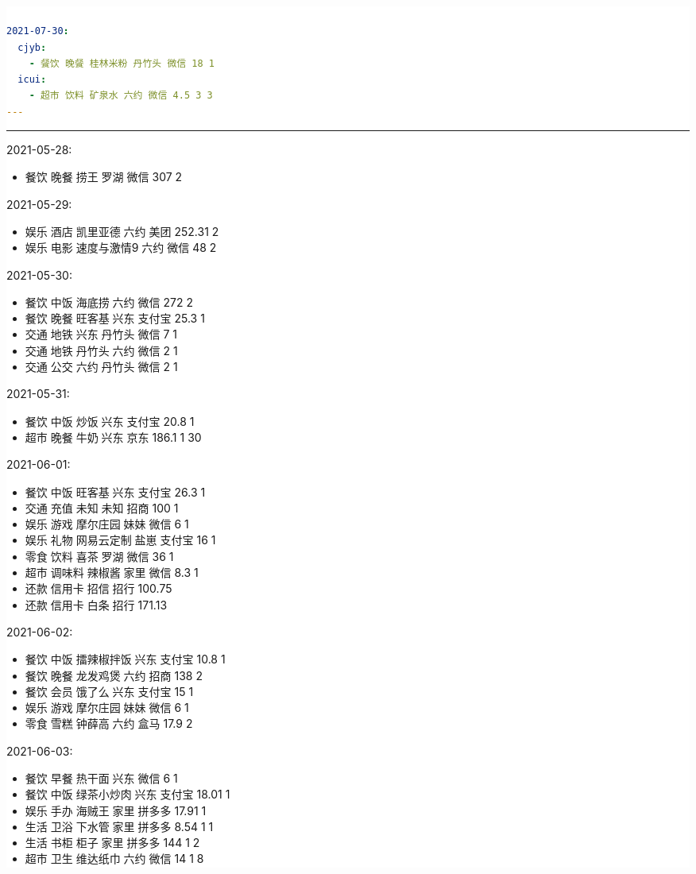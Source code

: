 ```yaml

2021-07-30:
  cjyb:
    - 餐饮 晚餐 桂林米粉 丹竹头 微信 18 1
  icui:
    - 超市 饮料 矿泉水 六约 微信 4.5 3 3
---
```




------------------------

2021-05-28:
  - 餐饮 晚餐 捞王 罗湖 微信 307 2

2021-05-29:
  - 娱乐 酒店  凯里亚德   六约 美团 252.31 2
  - 娱乐 电影 速度与激情9 六约 微信   48   2

2021-05-30:
  - 餐饮 中饭 海底捞 六约  微信  272  2
  - 餐饮 晚餐 旺客基 兴东 支付宝 25.3 1
  - 交通 地铁  兴东  丹竹头 微信 7 1
  - 交通 地铁 丹竹头  六约  微信 2 1
  - 交通 公交  六约  丹竹头 微信 2 1

2021-05-31:
  - 餐饮 中饭 炒饭 兴东 支付宝 20.8 1
  - 超市 晚餐 牛奶 兴东 京东 186.1 1 30

2021-06-01:
  - 餐饮 中饭 旺客基 兴东 支付宝 26.3 1
  - 交通 充值 未知 未知 招商 100 1
  - 娱乐 游戏  摩尔庄园  妹妹  微信  6  1
  - 娱乐 礼物 网易云定制 盐崽 支付宝 16 1
  - 零食 饮料 喜茶 罗湖 微信 36 1
  - 超市 调味料 辣椒酱 家里 微信 8.3 1 
  - 还款 信用卡 招信 招行 100.75
  - 还款 信用卡 白条 招行 171.13

2021-06-02:
  - 餐饮 中饭 擂辣椒拌饭 兴东 支付宝 10.8 1
  - 餐饮 晚餐  龙发鸡煲  六约  招商  138  2
  - 餐饮 会员   饿了么   兴东 支付宝  15  1
  - 娱乐 游戏 摩尔庄园 妹妹 微信 6 1
  - 零食 雪糕 钟薛高 六约 盒马 17.9 2

2021-06-03:
  - 餐饮 早餐   热干面   兴东  微信    6   1
  - 餐饮 中饭 绿茶小炒肉 兴东 支付宝 18.01 1
  - 娱乐 手办 海贼王 家里 拼多多 17.91 1
  - 生活 卫浴 下水管 家里 拼多多 8.54 1 1
  - 生活 书柜  柜子  家里 拼多多 144  1 2
  - 超市 卫生 维达纸巾 六约 微信 14 1 8
